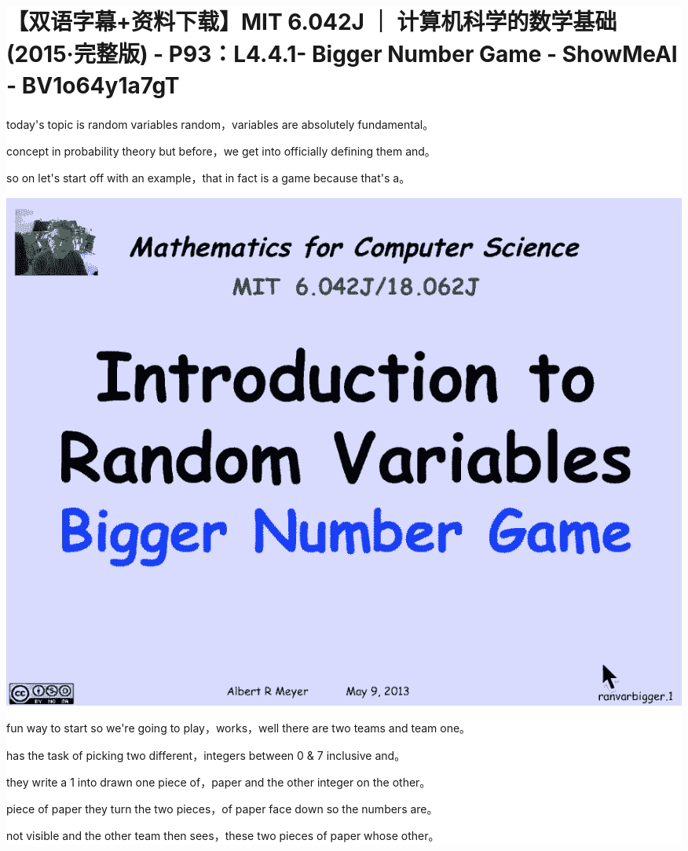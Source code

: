 # 【双语字幕+资料下载】MIT 6.042J ｜ 计算机科学的数学基础(2015·完整版) - P93：L4.4.1- Bigger Number Game - ShowMeAI - BV1o64y1a7gT

today's topic is random variables random，variables are absolutely fundamental。

concept in probability theory but before，we get into officially defining them and。

so on let's start off with an example，that in fact is a game because that's a。



![](img/293b74e49e5b47f2e217456c51deb7b0_1.png)

fun way to start so we're going to play，works，well there are two teams and team one。

has the task of picking two different，integers between 0 & 7 inclusive and。

they write a 1 into drawn one piece of，paper and the other integer on the other。

piece of paper they turn the two pieces，of paper face down so the numbers are。

not visible and the other team then sees，these two pieces of paper whose other。
